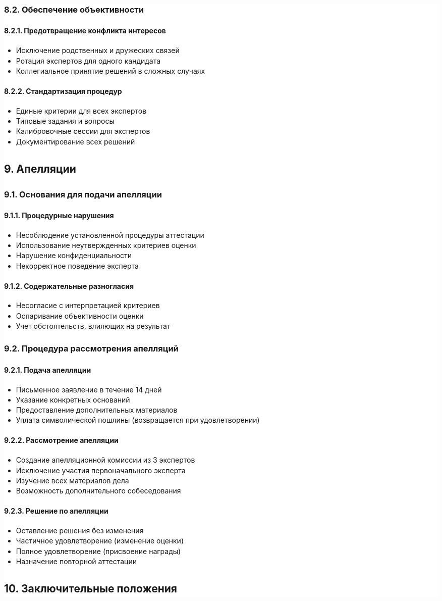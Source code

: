 ### 8.2. Обеспечение объективности

#### 8.2.1. Предотвращение конфликта интересов
- Исключение родственных и дружеских связей
- Ротация экспертов для одного кандидата
- Коллегиальное принятие решений в сложных случаях

#### 8.2.2. Стандартизация процедур
- Единые критерии для всех экспертов
- Типовые задания и вопросы
- Калибровочные сессии для экспертов
- Документирование всех решений

## 9. Апелляции

### 9.1. Основания для подачи апелляции

#### 9.1.1. Процедурные нарушения
- Несоблюдение установленной процедуры аттестации
- Использование неутвержденных критериев оценки
- Нарушение конфиденциальности
- Некорректное поведение эксперта

#### 9.1.2. Содержательные разногласия
- Несогласие с интерпретацией критериев
- Оспаривание объективности оценки
- Учет обстоятельств, влияющих на результат

### 9.2. Процедура рассмотрения апелляций

#### 9.2.1. Подача апелляции
- Письменное заявление в течение 14 дней
- Указание конкретных оснований
- Предоставление дополнительных материалов
- Уплата символической пошлины (возвращается при удовлетворении)

#### 9.2.2. Рассмотрение апелляции
- Создание апелляционной комиссии из 3 экспертов
- Исключение участия первоначального эксперта
- Изучение всех материалов дела
- Возможность дополнительного собеседования

#### 9.2.3. Решение по апелляции
- Оставление решения без изменения
- Частичное удовлетворение (изменение оценки)
- Полное удовлетворение (присвоение награды)
- Назначение повторной аттестации

## 10. Заключительные положения
